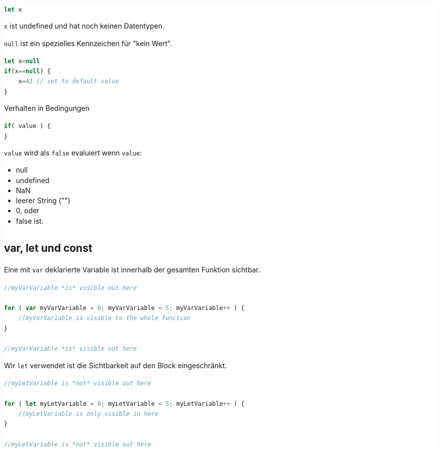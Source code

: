 ```javascript
let x
```

`x` ist undefined und hat noch keinen Datentypen.

`null` ist ein spezielles Kennzeichen für "kein Wert".

```javascript
let x=null
if(x==null) {
    x=42 // set to default value
}
```

Verhalten in Bedingungen

```javascript
if( value ) {
}
```
`value` wird als `false` evaluiert wenn `value`:
- null
- undefined
- NaN
- leerer String ("")
- 0, oder
- false
ist.


## var, let und const

Eine mit `var` deklarierte Variable ist innerhalb der gesamten Funktion sichtbar.

```javascript
//myVarVariable *is* visible out here 

for ( var myVarVariable = 0; myVarVariable < 5; myVarVariable++ ) { 
    //myVarVariable is visible to the whole function 
} 

//myVarVariable *is* visible out here
```

Wir `let` verwendet ist die Sichtbarkeit auf den Block eingeschränkt.

```javascript
//myLetVariable is *not* visible out here

for ( let myLetVariable = 0; myLetVariable < 5; myLetVariable++ ) {
    //myLetVariable is only visible in here
}

//myLetVariable is *not* visible out here
```
